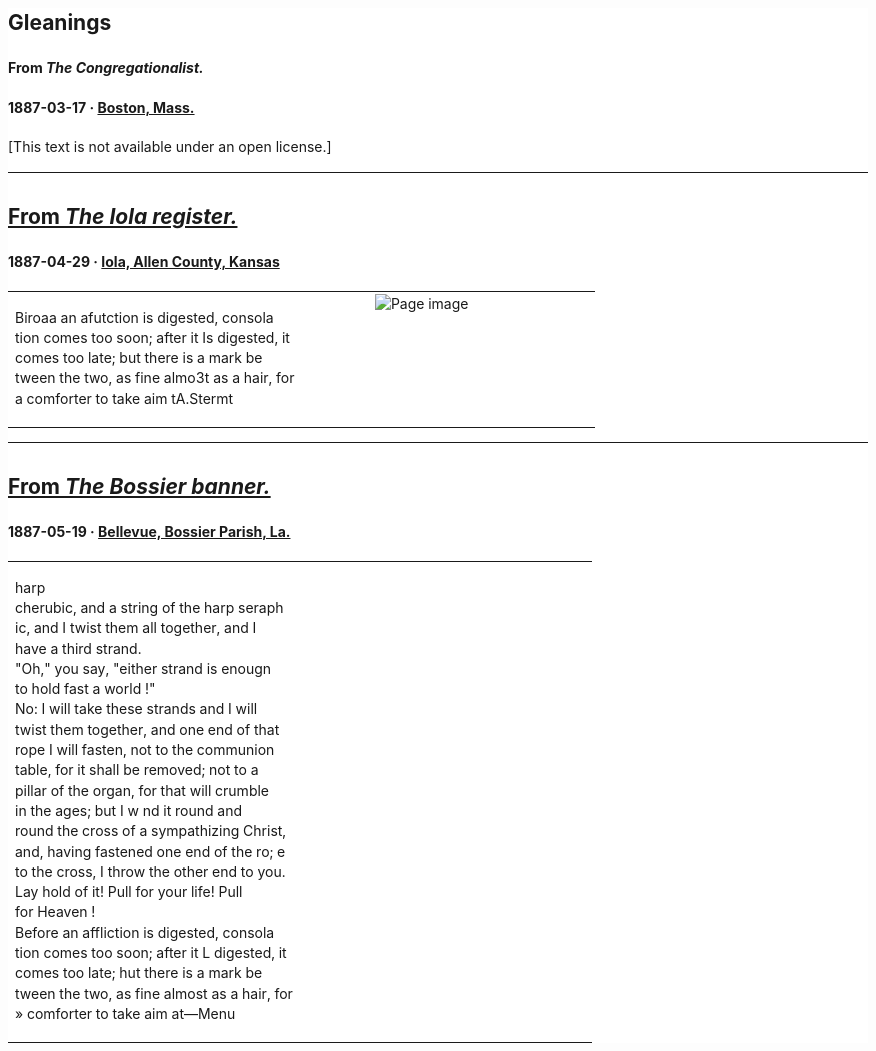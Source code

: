 
## Gleanings

#### From _The Congregationalist._

#### 1887-03-17 &middot; [Boston, Mass.](http://dbpedia.org/resource/Boston)

[This text is not available under an open license.]

---

## [From _The Iola register._](https://www.loc.gov/resource/sn83040340/1887-04-29/ed-1/?sp=7)

#### 1887-04-29 &middot; [Iola, Allen County, Kansas](http://dbpedia.org/resource/Iola%2C_Kansas)

<table style="width: 100%;"><tr><td style="width: 50%">

  
Biroaa an afutction is digested, consola­  
tion comes too soon; after it Is digested, it  
comes too late; but there is a mark be­  
tween the two, as fine almo3t as a hair, for  
a comforter to take aim tA.Stermt
</td><td style="width: 50%; max-height: 75%; margin: auto; display: block;">
<img alt="Page image" src="https://tile.loc.gov/image-services/iiif/service:ndnp:khi:batch_khi_dole_ver01:data:sn83040340:0023728320A:1887042901:0063/pct:68.78443526170798,92.05826472450919,11.845730027548209,2.1405953134895506/!600,600/0/default.jpg"/>
</td>
</tr></table>

---

## [From _The Bossier banner._](https://www.loc.gov/resource/sn85034235/1887-05-19/ed-1/?sp=4)

#### 1887-05-19 &middot; [Bellevue, Bossier Parish, La.](http://dbpedia.org/resource/Benton%2C_Louisiana)

<table style="width: 100%;"><tr><td style="width: 50%">

 harp  
cherubic, and a string of the harp seraph­  
ic, and I twist them all together, and I  
have a third strand.  
&quot;Oh,&quot; you say, &quot;either strand is enougn  
to hold fast a world !&quot;  
No: I will take these strands and I will  
twist them together, and one end of that  
rope I will fasten, not to the communion  
table, for it shall be removed; not to a  
pillar of the organ, for that will crumble  
in the ages; but I w nd it round and  
round the cross of a sympathizing Christ,  
and, having fastened one end of the ro; e  
to the cross, I throw the other end to you.  
Lay hold of it! Pull for your life! Pull  
for Heaven !  
Before an affliction is digested, consola­  
tion comes too soon; after it L digested, it  
comes too late; hut there is a mark be­  
tween the two, as fine almost as a hair, for  
» comforter to take aim at—Menu  
  